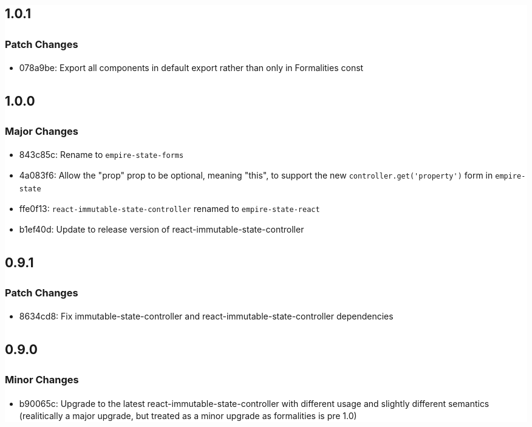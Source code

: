 ## 1.0.1

### Patch Changes

- 078a9be: Export all components in default export rather than only in Formalities const

## 1.0.0

### Major Changes

- 843c85c: Rename to `empire-state-forms`

- 4a083f6: Allow the "prop" prop to be optional, meaning "this", to support the new `controller.get('property')` form in `empire-state`

- ffe0f13: `react-immutable-state-controller` renamed to `empire-state-react`

- b1ef40d: Update to release version of react-immutable-state-controller

## 0.9.1

### Patch Changes

- 8634cd8: Fix immutable-state-controller and react-immutable-state-controller dependencies

## 0.9.0

### Minor Changes

- b90065c: Upgrade to the latest react-immutable-state-controller with different usage and slightly different semantics (realitically a major upgrade, but treated as a minor upgrade as formalities is pre 1.0)
